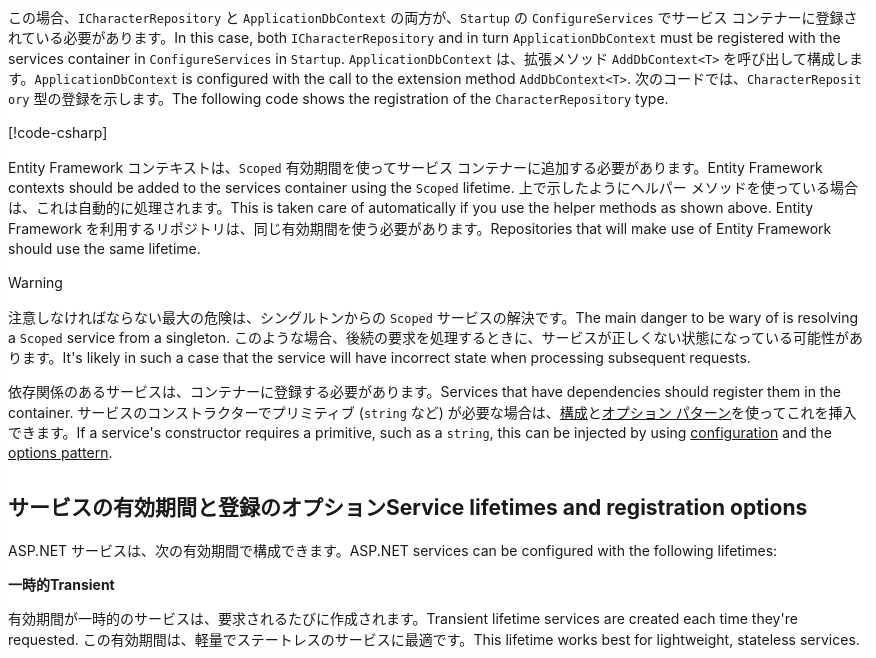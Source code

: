 <span data-ttu-id="cb94d-206">この場合、`ICharacterRepository` と `ApplicationDbContext` の両方が、`Startup` の `ConfigureServices` でサービス コンテナーに登録されている必要があります。</span><span class="sxs-lookup"><span data-stu-id="cb94d-206">In this case, both `ICharacterRepository` and in turn `ApplicationDbContext` must be registered with the services container in `ConfigureServices` in `Startup`.</span></span> <span data-ttu-id="cb94d-207">`ApplicationDbContext` は、拡張メソッド `AddDbContext<T>` を呼び出して構成します。</span><span class="sxs-lookup"><span data-stu-id="cb94d-207">`ApplicationDbContext` is configured with the call to the extension method `AddDbContext<T>`.</span></span> <span data-ttu-id="cb94d-208">次のコードでは、`CharacterRepository` 型の登録を示します。</span><span class="sxs-lookup"><span data-stu-id="cb94d-208">The following code shows the registration of the `CharacterRepository` type.</span></span>

[!code-csharp[](dependency-injection/sample/DependencyInjectionSample/Startup.cs?highlight=3-5,11&range=16-32)]

<span data-ttu-id="cb94d-209">Entity Framework コンテキストは、`Scoped` 有効期間を使ってサービス コンテナーに追加する必要があります。</span><span class="sxs-lookup"><span data-stu-id="cb94d-209">Entity Framework contexts should be added to the services container using the `Scoped` lifetime.</span></span> <span data-ttu-id="cb94d-210">上で示したようにヘルパー メソッドを使っている場合は、これは自動的に処理されます。</span><span class="sxs-lookup"><span data-stu-id="cb94d-210">This is taken care of automatically if you use the helper methods as shown above.</span></span> <span data-ttu-id="cb94d-211">Entity Framework を利用するリポジトリは、同じ有効期間を使う必要があります。</span><span class="sxs-lookup"><span data-stu-id="cb94d-211">Repositories that will make use of Entity Framework should use the same lifetime.</span></span>

> [!WARNING]
> <span data-ttu-id="cb94d-212">注意しなければならない最大の危険は、シングルトンからの `Scoped` サービスの解決です。</span><span class="sxs-lookup"><span data-stu-id="cb94d-212">The main danger to be wary of is resolving a `Scoped` service from a singleton.</span></span> <span data-ttu-id="cb94d-213">このような場合、後続の要求を処理するときに、サービスが正しくない状態になっている可能性があります。</span><span class="sxs-lookup"><span data-stu-id="cb94d-213">It's likely in such a case that the service will have incorrect state when processing subsequent requests.</span></span>

<span data-ttu-id="cb94d-214">依存関係のあるサービスは、コンテナーに登録する必要があります。</span><span class="sxs-lookup"><span data-stu-id="cb94d-214">Services that have dependencies should register them in the container.</span></span> <span data-ttu-id="cb94d-215">サービスのコンストラクターでプリミティブ (`string` など) が必要な場合は、[構成](xref:fundamentals/configuration/index)と[オプション パターン](xref:fundamentals/configuration/options)を使ってこれを挿入できます。</span><span class="sxs-lookup"><span data-stu-id="cb94d-215">If a service's constructor requires a primitive, such as a `string`, this can be injected by using [configuration](xref:fundamentals/configuration/index) and the [options pattern](xref:fundamentals/configuration/options).</span></span>

## <a name="service-lifetimes-and-registration-options"></a><span data-ttu-id="cb94d-216">サービスの有効期間と登録のオプション</span><span class="sxs-lookup"><span data-stu-id="cb94d-216">Service lifetimes and registration options</span></span>

<span data-ttu-id="cb94d-217">ASP.NET サービスは、次の有効期間で構成できます。</span><span class="sxs-lookup"><span data-stu-id="cb94d-217">ASP.NET services can be configured with the following lifetimes:</span></span>

<span data-ttu-id="cb94d-218">**一時的**</span><span class="sxs-lookup"><span data-stu-id="cb94d-218">**Transient**</span></span>

<span data-ttu-id="cb94d-219">有効期間が一時的のサービスは、要求されるたびに作成されます。</span><span class="sxs-lookup"><span data-stu-id="cb94d-219">Transient lifetime services are created each time they're requested.</span></span> <span data-ttu-id="cb94d-220">この有効期間は、軽量でステートレスのサービスに最適です。</span><span class="sxs-lookup"><span data-stu-id="cb94d-220">This lifetime works best for lightweight, stateless services.</span></span>
